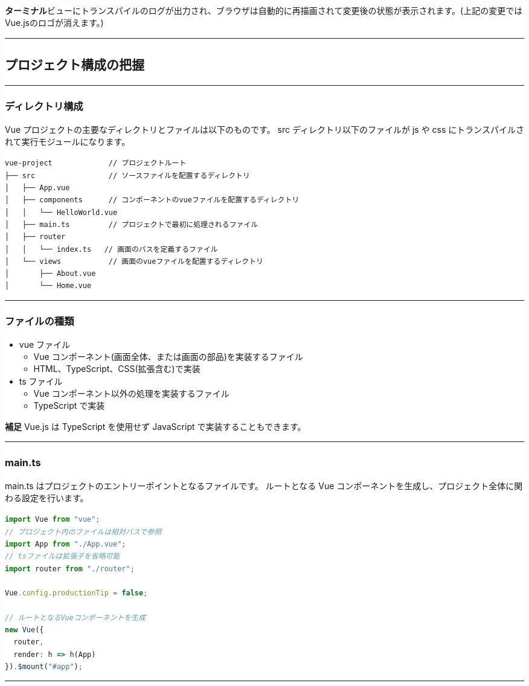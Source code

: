 **ターミナル**ビューにトランスパイルのログが出力され、ブラウザは自動的に再描画されて変更後の状態が表示されます。(上記の変更ではVue.jsのロゴが消えます。)

---

## プロジェクト構成の把握

---

### ディレクトリ構成

Vue プロジェクトの主要なディレクトリとファイルは以下のものです。
src ディレクトリ以下のファイルが js や css にトランスパイルされて実行モジュールになります。

```
vue-project             // プロジェクトルート
├── src                 // ソースファイルを配置するディレクトリ
│   ├── App.vue
│   ├── components      // コンポーネントのvueファイルを配置するディレクトリ
│   │   └── HelloWorld.vue
│   ├── main.ts         // プロジェクトで最初に処理されるファイル
│   ├── router
│   │   └── index.ts   // 画面のパスを定義するファイル
│   └── views           // 画面のvueファイルを配置するディレクトリ
│       ├── About.vue
│       └── Home.vue
```

---

### ファイルの種類

- vue ファイル
  - Vue コンポーネント(画面全体、または画面の部品)を実装するファイル
  - HTML、TypeScript、CSS(拡張含む)で実装
- ts ファイル
  - Vue コンポーネント以外の処理を実装するファイル
  - TypeScript で実装

**補足** Vue.js は TypeScript を使用せず JavaScript で実装することもできます。

---

### main.ts

main.ts はプロジェクトのエントリーポイントとなるファイルです。
ルートとなる Vue コンポーネントを生成し、プロジェクト全体に関わる設定を行います。

```ts
import Vue from "vue";
// プロジェクト内のファイルは相対パスで参照
import App from "./App.vue";
// tsファイルは拡張子を省略可能
import router from "./router";

Vue.config.productionTip = false;

// ルートとなるVueコンポーネントを生成
new Vue({
  router,
  render: h => h(App)
}).$mount("#app");
```

---